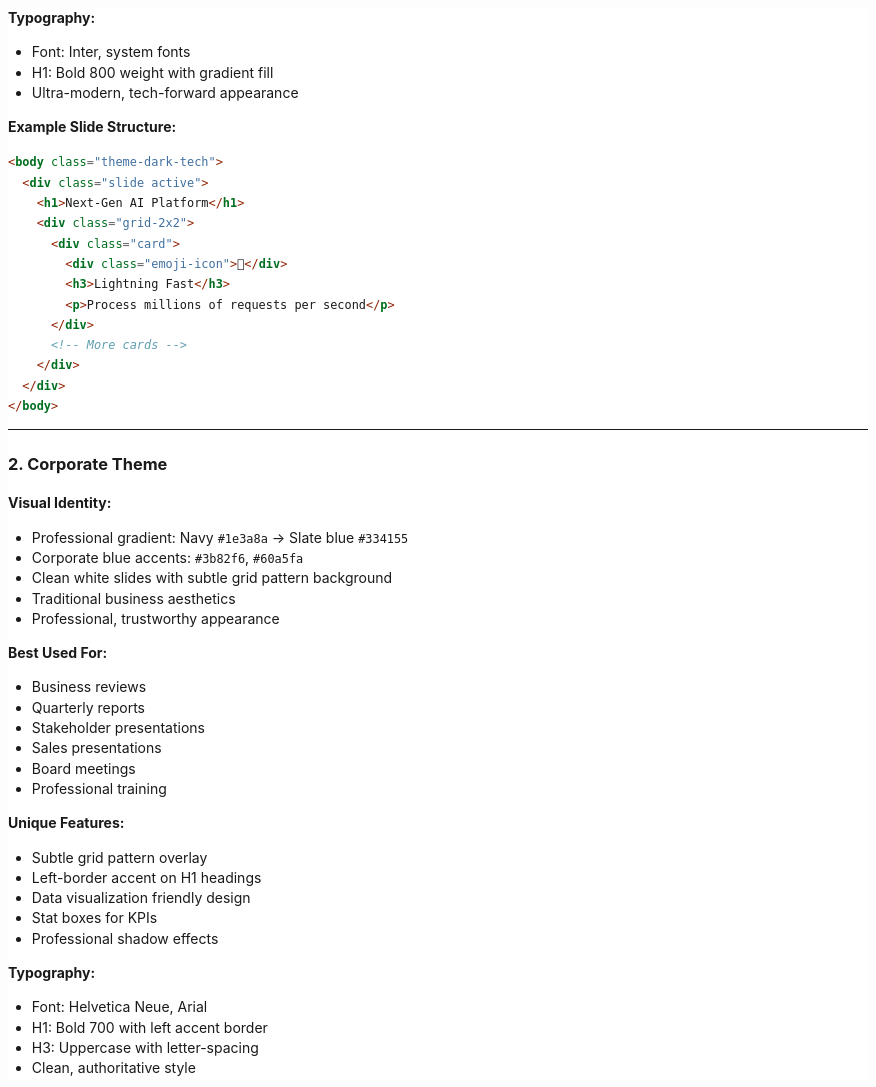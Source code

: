 **Typography:**
- Font: Inter, system fonts
- H1: Bold 800 weight with gradient fill
- Ultra-modern, tech-forward appearance

**Example Slide Structure:**
```html
<body class="theme-dark-tech">
  <div class="slide active">
    <h1>Next-Gen AI Platform</h1>
    <div class="grid-2x2">
      <div class="card">
        <div class="emoji-icon">🚀</div>
        <h3>Lightning Fast</h3>
        <p>Process millions of requests per second</p>
      </div>
      <!-- More cards -->
    </div>
  </div>
</body>
```

---

### 2. Corporate Theme

**Visual Identity:**
- Professional gradient: Navy `#1e3a8a` → Slate blue `#334155`
- Corporate blue accents: `#3b82f6`, `#60a5fa`
- Clean white slides with subtle grid pattern background
- Traditional business aesthetics
- Professional, trustworthy appearance

**Best Used For:**
- Business reviews
- Quarterly reports
- Stakeholder presentations
- Sales presentations
- Board meetings
- Professional training

**Unique Features:**
- Subtle grid pattern overlay
- Left-border accent on H1 headings
- Data visualization friendly design
- Stat boxes for KPIs
- Professional shadow effects

**Typography:**
- Font: Helvetica Neue, Arial
- H1: Bold 700 with left accent border
- H3: Uppercase with letter-spacing
- Clean, authoritative style
